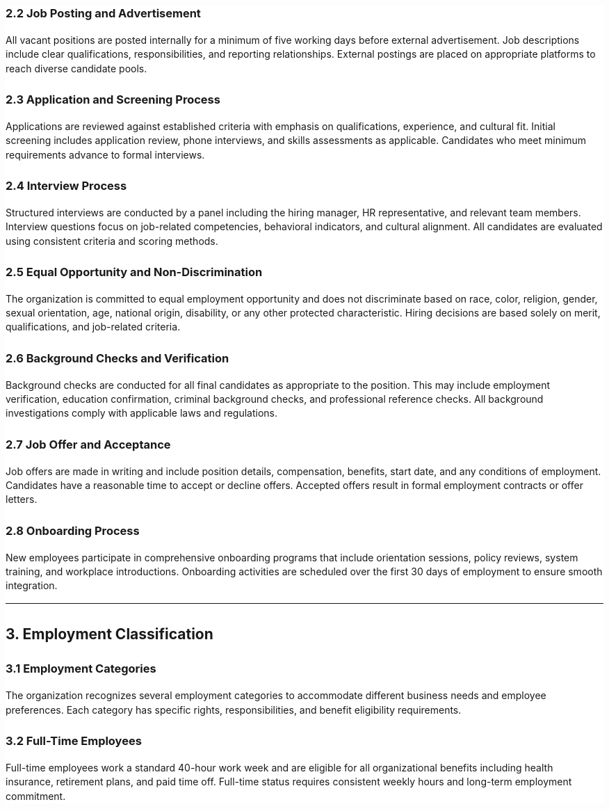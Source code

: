 ### 2.2 Job Posting and Advertisement
All vacant positions are posted internally for a minimum of five working days before external advertisement. Job descriptions include clear qualifications, responsibilities, and reporting relationships. External postings are placed on appropriate platforms to reach diverse candidate pools.

### 2.3 Application and Screening Process
Applications are reviewed against established criteria with emphasis on qualifications, experience, and cultural fit. Initial screening includes application review, phone interviews, and skills assessments as applicable. Candidates who meet minimum requirements advance to formal interviews.

### 2.4 Interview Process
Structured interviews are conducted by a panel including the hiring manager, HR representative, and relevant team members. Interview questions focus on job-related competencies, behavioral indicators, and cultural alignment. All candidates are evaluated using consistent criteria and scoring methods.

### 2.5 Equal Opportunity and Non-Discrimination
The organization is committed to equal employment opportunity and does not discriminate based on race, color, religion, gender, sexual orientation, age, national origin, disability, or any other protected characteristic. Hiring decisions are based solely on merit, qualifications, and job-related criteria.

### 2.6 Background Checks and Verification
Background checks are conducted for all final candidates as appropriate to the position. This may include employment verification, education confirmation, criminal background checks, and professional reference checks. All background investigations comply with applicable laws and regulations.

### 2.7 Job Offer and Acceptance
Job offers are made in writing and include position details, compensation, benefits, start date, and any conditions of employment. Candidates have a reasonable time to accept or decline offers. Accepted offers result in formal employment contracts or offer letters.

### 2.8 Onboarding Process
New employees participate in comprehensive onboarding programs that include orientation sessions, policy reviews, system training, and workplace introductions. Onboarding activities are scheduled over the first 30 days of employment to ensure smooth integration.

---

## 3. Employment Classification

### 3.1 Employment Categories
The organization recognizes several employment categories to accommodate different business needs and employee preferences. Each category has specific rights, responsibilities, and benefit eligibility requirements.

### 3.2 Full-Time Employees
Full-time employees work a standard 40-hour work week and are eligible for all organizational benefits including health insurance, retirement plans, and paid time off. Full-time status requires consistent weekly hours and long-term employment commitment.
